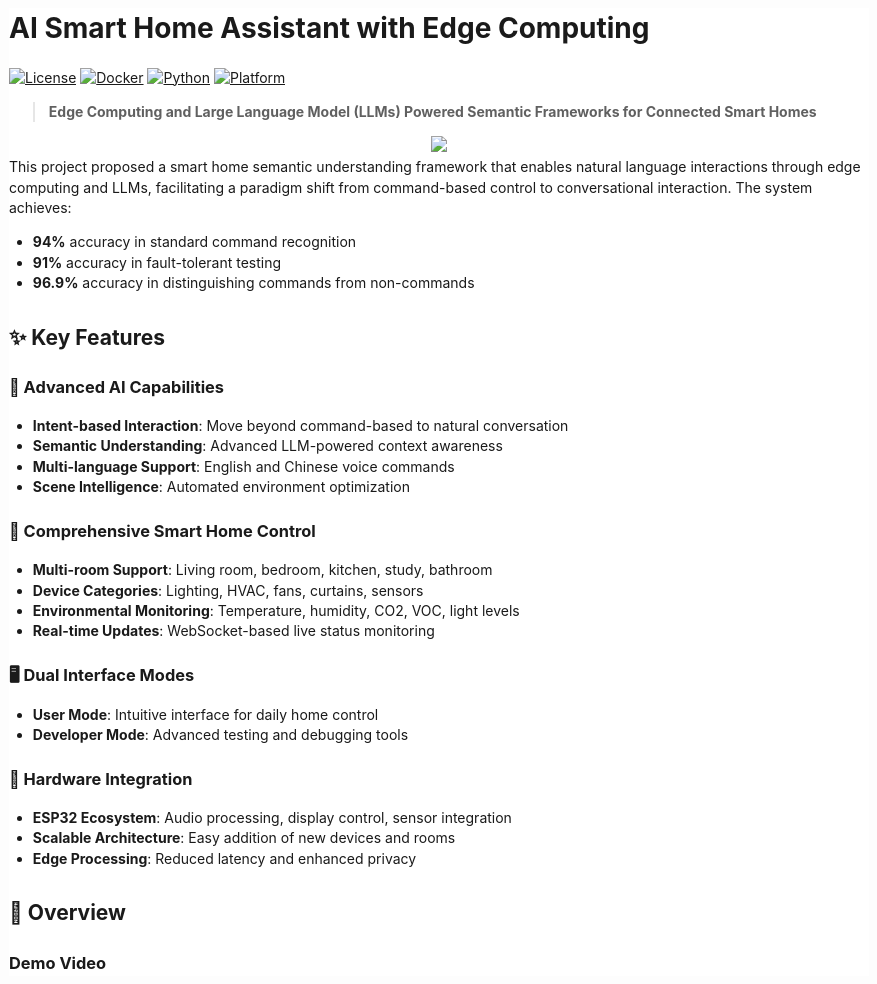 # AI Smart Home Assistant with Edge Computing

[![License](https://img.shields.io/badge/license-MIT-blue.svg)](LICENSE)
[![Docker](https://img.shields.io/badge/docker-supported-blue.svg)](https://www.docker.com/)
[![Python](https://img.shields.io/badge/python-3.10+-green.svg)](https://www.python.org/)
[![Platform](https://img.shields.io/badge/platform-ESP32-red.svg)](https://espressif.com/)

> **Edge Computing and Large Language Model (LLMs) Powered Semantic Frameworks for Connected Smart Homes**

<div style="text-align: center;">
  <img src="assert/Img/Readme/Overview-Showcase.png" width="2000">
</div>
This project proposed a smart home semantic understanding framework that enables natural language interactions through edge computing and LLMs, facilitating a paradigm shift from command-based control to conversational interaction. The system achieves:

- **94%** accuracy in standard command recognition
- **91%** accuracy in fault-tolerant testing
- **96.9%** accuracy in distinguishing commands from non-commands

## ✨ Key Features

### 🚀 Advanced AI Capabilities

- **Intent-based Interaction**: Move beyond command-based to natural conversation
- **Semantic Understanding**: Advanced LLM-powered context awareness
- **Multi-language Support**: English and Chinese voice commands
- **Scene Intelligence**: Automated environment optimization

### 🏡 Comprehensive Smart Home Control

- **Multi-room Support**: Living room, bedroom, kitchen, study, bathroom
- **Device Categories**: Lighting, HVAC, fans, curtains, sensors
- **Environmental Monitoring**: Temperature, humidity, CO2, VOC, light levels
- **Real-time Updates**: WebSocket-based live status monitoring

### 🖥️ Dual Interface Modes

- **User Mode**: Intuitive interface for daily home control
- **Developer Mode**: Advanced testing and debugging tools

### 🔧 Hardware Integration

- **ESP32 Ecosystem**: Audio processing, display control, sensor integration
- **Scalable Architecture**: Easy addition of new devices and rooms
- **Edge Processing**: Reduced latency and enhanced privacy

## 🎯 Overview

### Demo Video
